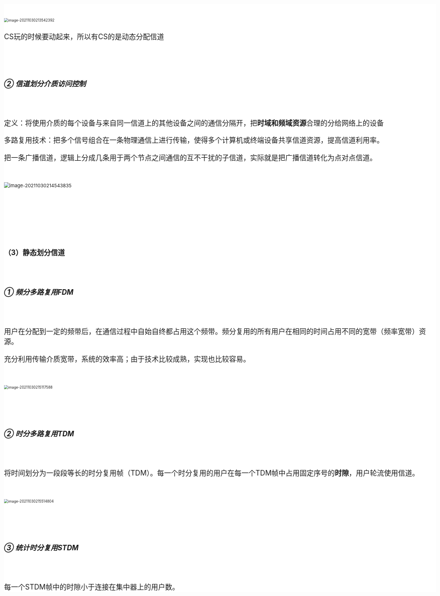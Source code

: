 <br/>

<img src="https://cdn.jsdelivr.net/gh/hemeilun/picture/compunet44.png" alt="image-20211030213542392" style="zoom:50%;" />

<br/>

CS玩的时候要动起来，所以有CS的是动态分配信道

<br/><br/>

##### ② 信道划分介质访问控制

<br/>

定义：将使用介质的每个设备与来自同一信道上的其他设备之间的通信分隔开，把**时域和频域资源**合理的分给网络上的设备

多路复用技术：把多个信号组合在一条物理通信上进行传输，使得多个计算机或终端设备共享信道资源，提高信道利用率。

把一条广播信道，逻辑上分成几条用于两个节点之间通信的互不干扰的子信道，实际就是把广播信道转化为点对点信道。

<br/>

<img src="https://cdn.jsdelivr.net/gh/hemeilun/picture/compunet45.png" alt="image-20211030214543835" style="zoom:67%;" />

<br/><br/><br/><br/>

#### （3）静态划分信道

<br/>

##### ① 频分多路复用FDM

<br/>

用户在分配到一定的频带后，在通信过程中自始自终都占用这个频带。频分复用的所有用户在相同的时间占用不同的宽带（频率宽带）资源。

充分利用传输介质宽带，系统的效率高；由于技术比较成熟，实现也比较容易。

<br/>

<img src="https://cdn.jsdelivr.net/gh/hemeilun/picture/compunet46.png" alt="image-20211030215117588" style="zoom: 50%;" />

<br/><br/>

##### ② 时分多路复用TDM

<br/>

将时间划分为一段段等长的时分复用帧（TDM）。每一个时分复用的用户在每一个TDM帧中占用固定序号的**时隙**，用户轮流使用信道。

<br/>

<img src="https://cdn.jsdelivr.net/gh/hemeilun/picture/compunet47.png" alt="image-20211030215514804" style="zoom:50%;" />

<br/><br/>

##### ③ 统计时分复用STDM

<br/>

每一个STDM帧中的时隙小于连接在集中器上的用户数。
